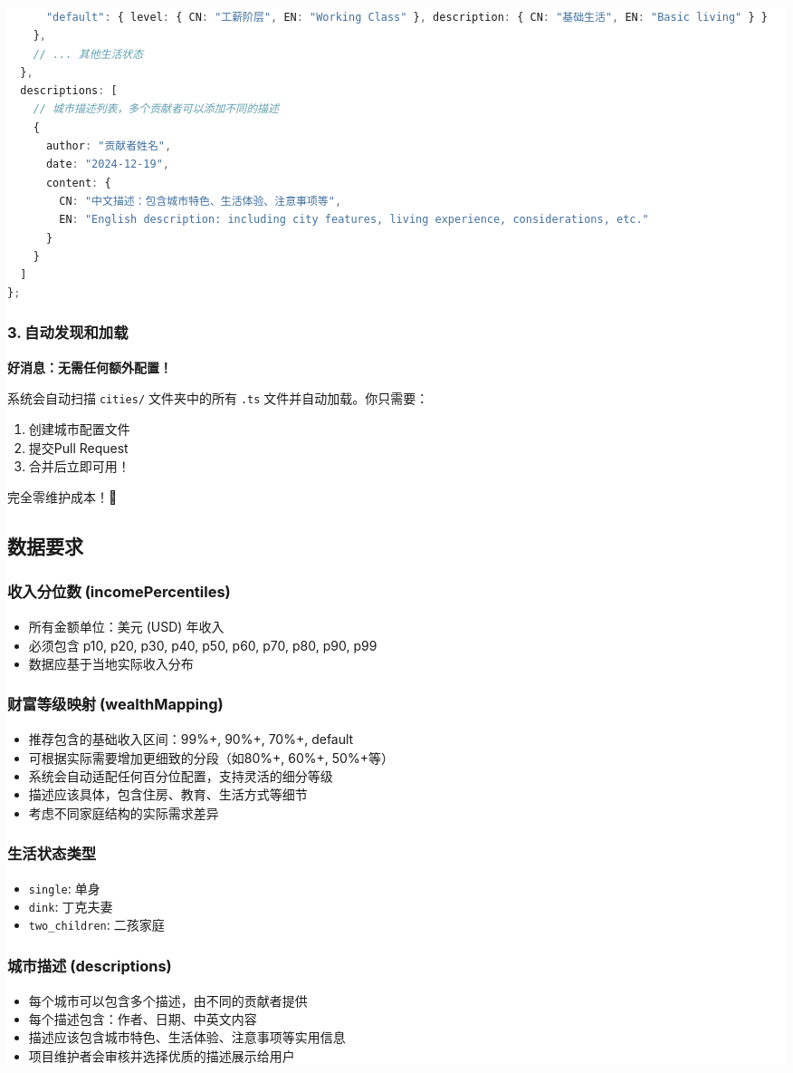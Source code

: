 ```typescript
      "default": { level: { CN: "工薪阶层", EN: "Working Class" }, description: { CN: "基础生活", EN: "Basic living" } }
    },
    // ... 其他生活状态
  },
  descriptions: [
    // 城市描述列表，多个贡献者可以添加不同的描述
    {
      author: "贡献者姓名",
      date: "2024-12-19",
      content: {
        CN: "中文描述：包含城市特色、生活体验、注意事项等",
        EN: "English description: including city features, living experience, considerations, etc."
      }
    }
  ]
};
```

### 3. 自动发现和加载

**好消息：无需任何额外配置！** 

系统会自动扫描 `cities/` 文件夹中的所有 `.ts` 文件并自动加载。你只需要：
1. 创建城市配置文件  
2. 提交Pull Request
3. 合并后立即可用！

完全零维护成本！🎉

## 数据要求

### 收入分位数 (incomePercentiles)
- 所有金额单位：美元 (USD) 年收入
- 必须包含 p10, p20, p30, p40, p50, p60, p70, p80, p90, p99
- 数据应基于当地实际收入分布

### 财富等级映射 (wealthMapping)
- 推荐包含的基础收入区间：99%+, 90%+, 70%+, default
- 可根据实际需要增加更细致的分段（如80%+, 60%+, 50%+等）
- 系统会自动适配任何百分位配置，支持灵活的细分等级
- 描述应该具体，包含住房、教育、生活方式等细节
- 考虑不同家庭结构的实际需求差异

### 生活状态类型
- `single`: 单身
- `dink`: 丁克夫妻
- `two_children`: 二孩家庭

### 城市描述 (descriptions)
- 每个城市可以包含多个描述，由不同的贡献者提供
- 每个描述包含：作者、日期、中英文内容
- 描述应该包含城市特色、生活体验、注意事项等实用信息
- 项目维护者会审核并选择优质的描述展示给用户
